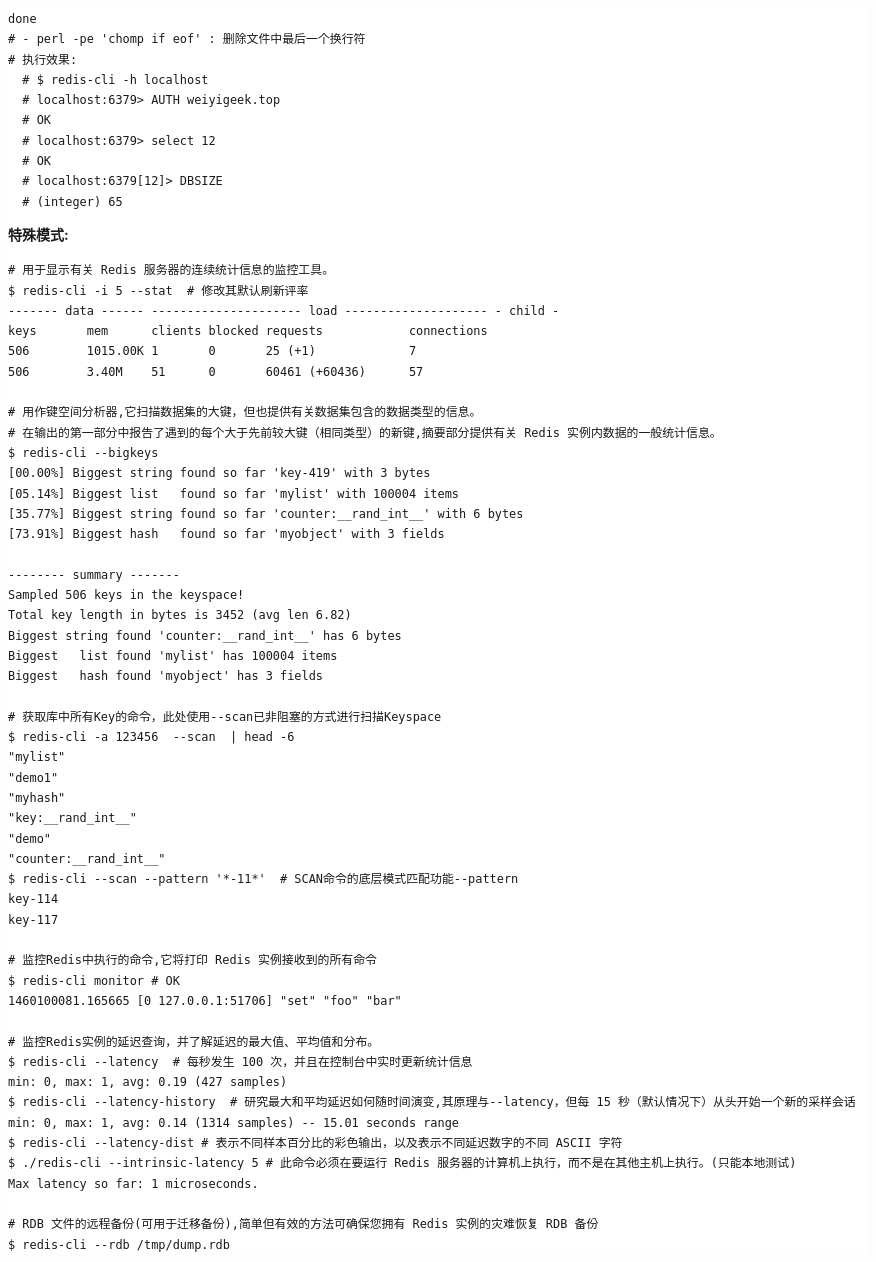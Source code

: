 ```
done
# - perl -pe 'chomp if eof' : 删除文件中最后一个换行符
# 执行效果:
  # $ redis-cli -h localhost
  # localhost:6379> AUTH weiyigeek.top
  # OK
  # localhost:6379> select 12
  # OK
  # localhost:6379[12]> DBSIZE
  # (integer) 65
```

**特殊模式:**

```
# 用于显示有关 Redis 服务器的连续统计信息的监控工具。
$ redis-cli -i 5 --stat  # 修改其默认刷新评率
------- data ------ --------------------- load -------------------- - child -
keys       mem      clients blocked requests            connections
506        1015.00K 1       0       25 (+1)             7
506        3.40M    51      0       60461 (+60436)      57

# 用作键空间分析器,它扫描数据集的大键，但也提供有关数据集包含的数据类型的信息。
# 在输出的第一部分中报告了遇到的每个大于先前较大键（相同类型）的新键,摘要部分提供有关 Redis 实例内数据的一般统计信息。
$ redis-cli --bigkeys
[00.00%] Biggest string found so far 'key-419' with 3 bytes
[05.14%] Biggest list   found so far 'mylist' with 100004 items
[35.77%] Biggest string found so far 'counter:__rand_int__' with 6 bytes
[73.91%] Biggest hash   found so far 'myobject' with 3 fields

-------- summary -------
Sampled 506 keys in the keyspace!
Total key length in bytes is 3452 (avg len 6.82)
Biggest string found 'counter:__rand_int__' has 6 bytes
Biggest   list found 'mylist' has 100004 items
Biggest   hash found 'myobject' has 3 fields

# 获取库中所有Key的命令，此处使用--scan已非阻塞的方式进行扫描Keyspace
$ redis-cli -a 123456  --scan  | head -6
"mylist"
"demo1"
"myhash"
"key:__rand_int__"
"demo"
"counter:__rand_int__"
$ redis-cli --scan --pattern '*-11*'  # SCAN命令的底层模式匹配功能--pattern
key-114
key-117

# 监控Redis中执行的命令,它将打印 Redis 实例接收到的所有命令
$ redis-cli monitor # OK
1460100081.165665 [0 127.0.0.1:51706] "set" "foo" "bar"

# 监控Redis实例的延迟查询，并了解延迟的最大值、平均值和分布。
$ redis-cli --latency  # 每秒发生 100 次，并且在控制台中实时更新统计信息
min: 0, max: 1, avg: 0.19 (427 samples)
$ redis-cli --latency-history  # 研究最大和平均延迟如何随时间演变,其原理与--latency，但每 15 秒（默认情况下）从头开始一个新的采样会话
min: 0, max: 1, avg: 0.14 (1314 samples) -- 15.01 seconds range
$ redis-cli --latency-dist # 表示不同样本百分比的彩色输出，以及表示不同延迟数字的不同 ASCII 字符
$ ./redis-cli --intrinsic-latency 5 # 此命令必须在要运行 Redis 服务器的计算机上执行，而不是在其他主机上执行。(只能本地测试)
Max latency so far: 1 microseconds.

# RDB 文件的远程备份(可用于迁移备份),简单但有效的方法可确保您拥有 Redis 实例的灾难恢复 RDB 备份
$ redis-cli --rdb /tmp/dump.rdb
```